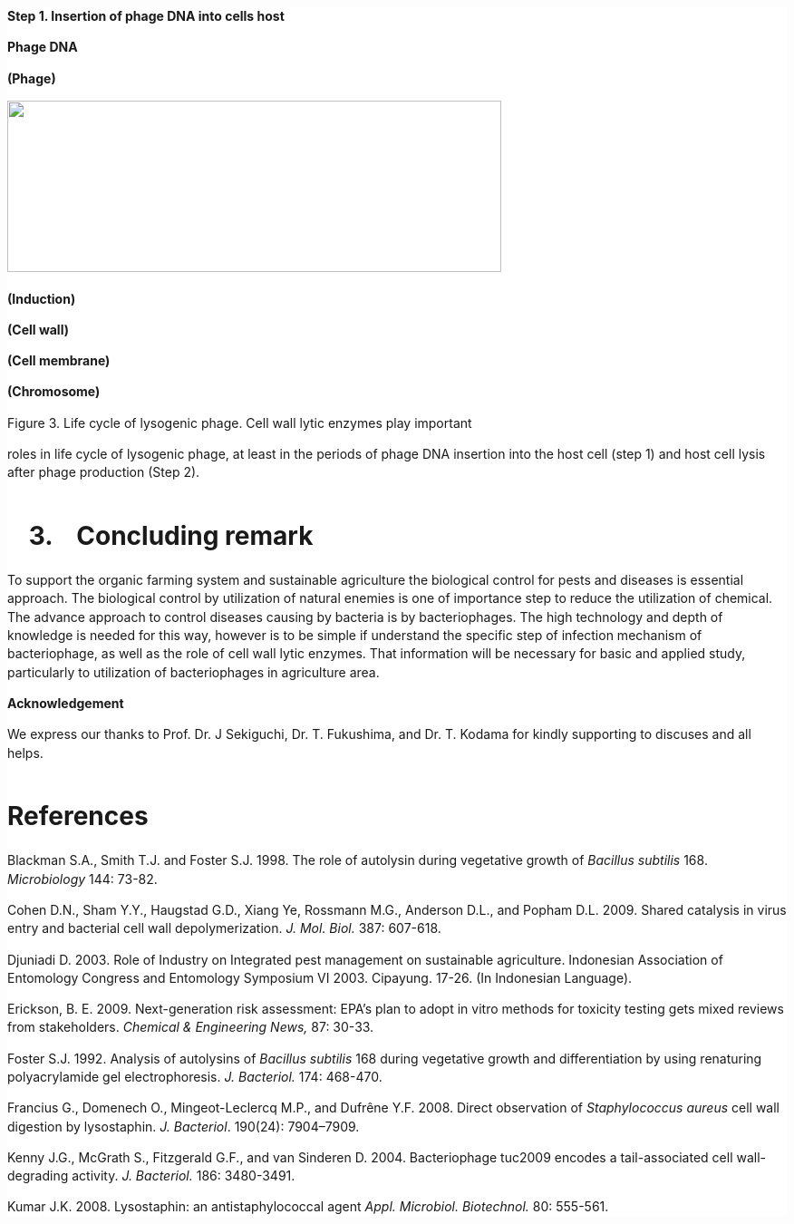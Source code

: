 <p><span class="font3" style="font-weight:bold;">Step 1. Insertion of phage DNA into cells host</span></p>
<p><span class="font0" style="font-weight:bold;">Phage DNA</span></p>
<p><span class="font0" style="font-weight:bold;">(Phage)</span></p><img src="https://jurnal.harianregional.com/media/2161-3.jpg" alt="" style="width:409pt;height:142pt;">
<p><span class="font0" style="font-weight:bold;">(Induction)</span></p>
<p><span class="font0" style="font-weight:bold;">(Cell wall)</span></p>
<p><span class="font0" style="font-weight:bold;">(Cell membrane)</span></p>
<p><span class="font0" style="font-weight:bold;">(Chromosome)</span></p>
<p><span class="font4">Figure 3. Life cycle of lysogenic phage. Cell wall lytic enzymes play important</span></p>
<p><span class="font4">roles in life cycle of lysogenic phage, at least in the periods of phage DNA insertion into the host cell (step 1) and host cell lysis after phage production (Step 2).</span></p>
<ul style="list-style:none;"><li>
<h1><a name="bookmark10"></a><span class="font4" style="font-weight:bold;"><a name="bookmark11"></a>3. &nbsp;&nbsp;&nbsp;Concluding remark</span></h1></li></ul>
<p><span class="font4">To support the organic farming system and sustainable agriculture the biological control for pests and diseases is essential approach. The biological control by utilization of natural enemies is one of importance step to reduce the utilization of chemical. The advance approach to control diseases causing by bacteria is by bacteriophages. The high technology and depth of knowledge is needed for this way, however is to be simple if understand the specific step of infection mechanism of bacteriophage, as well as the role of cell wall lytic enzymes. That information will be necessary for basic and applied study, particularly to utilization of bacteriophages in agriculture area.</span></p>
<p><span class="font2" style="font-weight:bold;">Acknowledgement</span></p>
<p><span class="font2">We express our thanks to Prof. Dr. J Sekiguchi, Dr. T. Fukushima, and Dr. T. Kodama for kindly supporting to discuses and all helps.</span></p>
<h1><a name="bookmark12"></a><span class="font4" style="font-weight:bold;"><a name="bookmark13"></a>References</span></h1>
<p><span class="font4">Blackman S.A., Smith T.J. and Foster S.J. 1998. The role of autolysin during vegetative growth of </span><span class="font4" style="font-style:italic;">Bacillus subtilis</span><span class="font4"> 168. </span><span class="font4" style="font-style:italic;">Microbiology</span><span class="font4"> 144: 73-82.</span></p>
<p><span class="font4">Cohen D.N., Sham Y.Y., Haugstad G.D., Xiang Ye, Rossmann M.G., Anderson D.L., and Popham D.L. 2009. Shared catalysis in virus entry and bacterial cell wall depolymerization. </span><span class="font4" style="font-style:italic;">J. Mol. Biol.</span><span class="font4"> 387: 607-618.</span></p>
<p><span class="font4">Djuniadi D. 2003. Role of Industry on Integrated pest management on sustainable agriculture. Indonesian Association of Entomology Congress and Entomology Symposium VI 2003. Cipayung. 17-26. (In Indonesian Language).</span></p>
<p><span class="font4">Erickson, B. E. 2009. Next-generation risk assessment: EPA’s plan to adopt in vitro methods for toxicity testing gets mixed reviews from stakeholders. </span><span class="font4" style="font-style:italic;">Chemical &amp;&nbsp;Engineering News,</span><span class="font4"> 87: 30-33.</span></p>
<p><span class="font4">Foster S.J. 1992. Analysis of autolysins of </span><span class="font4" style="font-style:italic;">Bacillus subtilis</span><span class="font4"> 168 during vegetative growth and differentiation by using renaturing polyacrylamide gel electrophoresis. </span><span class="font4" style="font-style:italic;">J. Bacteriol.</span><span class="font4"> 174: 468-470.</span></p>
<p><span class="font4">Francius G., Domenech O., Mingeot-Leclercq M.P., and Dufrêne Y.F. 2008. Direct observation of </span><span class="font4" style="font-style:italic;">Staphylococcus aureus</span><span class="font4"> cell wall digestion by lysostaphin. </span><span class="font4" style="font-style:italic;">J. Bacteriol</span><span class="font4">. 190(24): 7904–7909.</span></p>
<p><span class="font4">Kenny J.G., McGrath S., Fitzgerald G.F., and van Sinderen D. 2004. Bacteriophage tuc2009 encodes a tail-associated cell wall-degrading activity. </span><span class="font4" style="font-style:italic;">J. Bacteriol. </span><span class="font4">186: 3480-3491.</span></p>
<p><span class="font4">Kumar J.K. 2008. Lysostaphin: an antistaphylococcal agent </span><span class="font4" style="font-style:italic;">Appl. Microbiol. Biotechnol.</span><span class="font4"> 80: 555-561.</span></p>